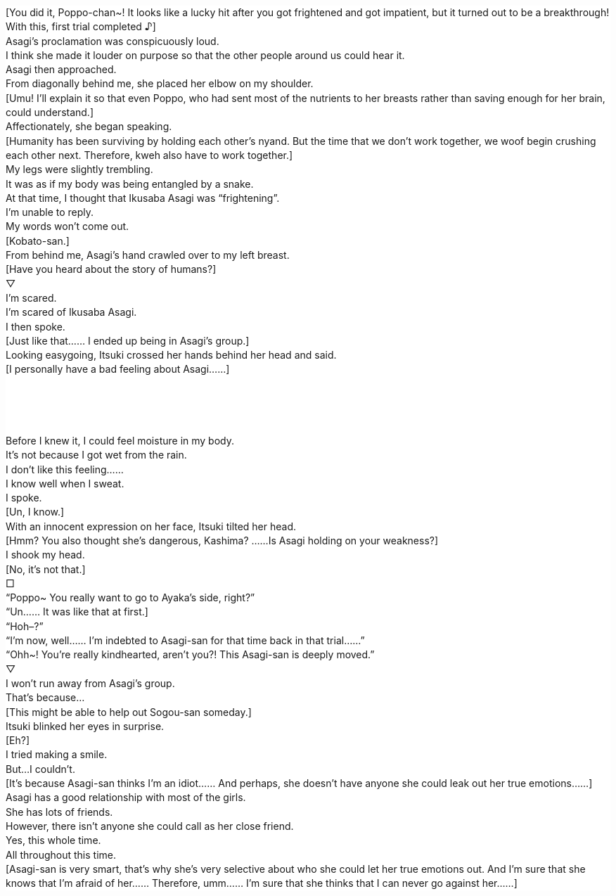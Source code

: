 [You did it, Poppo-chan~! It looks like a lucky hit after you got frightened and got impatient, but it turned out to be a breakthrough! With this, first trial completed ♪]<br/>
Asagi’s proclamation was conspicuously loud.<br/>
I think she made it louder on purpose so that the other people around us could hear it.<br/>
Asagi then approached.<br/>
From diagonally behind me, she placed her elbow on my shoulder.<br/>
[Umu! I’ll explain it so that even Poppo, who had sent most of the nutrients to her breasts rather than saving enough for her brain, could understand.]<br/>
Affectionately, she began speaking.<br/>
[Humanity has been surviving by holding each other’s nyand. But the time that we don’t work together, we woof begin crushing each other next. Therefore, kweh also have to work together.]<br/>
My legs were slightly trembling.<br/>
It was as if my body was being entangled by a snake.<br/>
At that time, I thought that Ikusaba Asagi was “frightening”.<br/>
I’m unable to reply.<br/>
My words won’t come out.<br/>
[Kobato-san.]<br/>
From behind me, Asagi’s hand crawled over to my left breast.<br/>
[Have you heard about the story of humans?]<br/>
▽<br/>
I’m scared.<br/>
I’m scared of Ikusaba Asagi.<br/>
I then spoke.<br/>
[Just like that…… I ended up being in Asagi’s group.]<br/>
Looking easygoing, Itsuki crossed her hands behind her head and said.<br/>
[I personally have a bad feeling about Asagi……]<br/>
<br/>
<br/>
<br/>
<br/>
Before I knew it, I could feel moisture in my body.<br/>
It’s not because I got wet from the rain.<br/>
I don’t like this feeling……<br/>
I know well when I sweat.<br/>
I spoke.<br/>
[Un, I know.]<br/>
With an innocent expression on her face, Itsuki tilted her head.<br/>
[Hmm? You also thought she’s dangerous, Kashima? ……Is Asagi holding on your weakness?]<br/>
I shook my head.<br/>
[No, it’s not that.]<br/>
□<br/>
“Poppo~ You really want to go to Ayaka’s side, right?”<br/>
“Un…… It was like that at first.]<br/>
“Hoh–?”<br/>
“I’m now, well…… I’m indebted to Asagi-san for that time back in that trial……”<br/>
“Ohh~! You’re really kindhearted, aren’t you?! This Asagi-san is deeply moved.”<br/>
▽<br/>
I won’t run away from Asagi’s group.<br/>
That’s because…<br/>
[This might be able to help out Sogou-san someday.]<br/>
Itsuki blinked her eyes in surprise.<br/>
[Eh?]<br/>
I tried making a smile.<br/>
But…I couldn’t.<br/>
[It’s because Asagi-san thinks I’m an idiot…… And perhaps, she doesn’t have anyone she could leak out her true emotions……]<br/>
Asagi has a good relationship with most of the girls.<br/>
She has lots of friends.<br/>
However, there isn’t anyone she could call as her close friend.<br/>
Yes, this whole time.<br/>
All throughout this time.<br/>
[Asagi-san is very smart, that’s why she’s very selective about who she could let her true emotions out. And I’m sure that she knows that I’m afraid of her…… Therefore, umm…… I’m sure that she thinks that I can never go against her……]<br/>